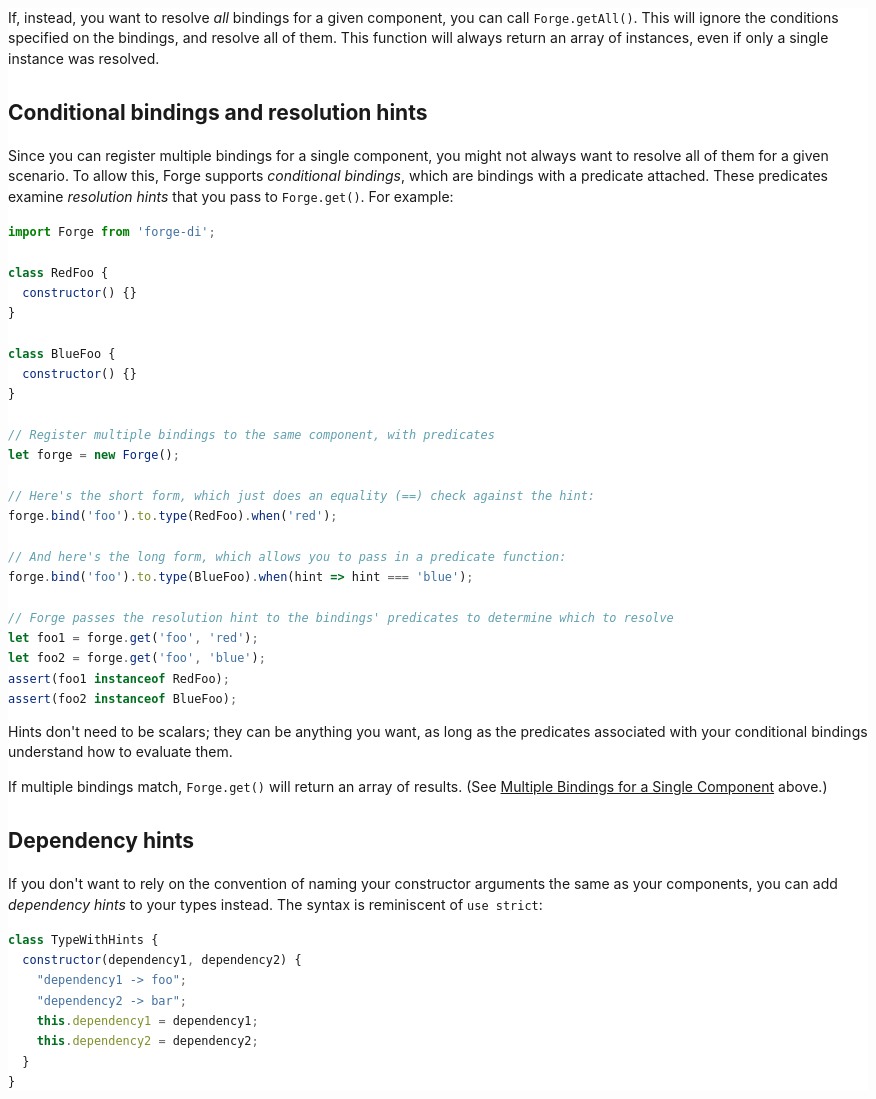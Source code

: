 If, instead, you want to resolve *all* bindings for a given component, you can call `Forge.getAll()`.
This will ignore the conditions specified on the bindings, and resolve all of them. This
function will always return an array of instances, even if only a single instance was resolved.

## Conditional bindings and resolution hints

Since you can register multiple bindings for a single component, you might not always want
to resolve all of them for a given scenario. To allow this, Forge supports *conditional bindings*,
which are bindings with a predicate attached. These predicates examine *resolution hints*
that you pass to `Forge.get()`. For example:

```js
import Forge from 'forge-di';

class RedFoo {
  constructor() {}
}

class BlueFoo {
  constructor() {}
}

// Register multiple bindings to the same component, with predicates
let forge = new Forge();

// Here's the short form, which just does an equality (==) check against the hint:
forge.bind('foo').to.type(RedFoo).when('red');

// And here's the long form, which allows you to pass in a predicate function:
forge.bind('foo').to.type(BlueFoo).when(hint => hint === 'blue');

// Forge passes the resolution hint to the bindings' predicates to determine which to resolve
let foo1 = forge.get('foo', 'red');
let foo2 = forge.get('foo', 'blue');
assert(foo1 instanceof RedFoo);
assert(foo2 instanceof BlueFoo);
```

Hints don't need to be scalars; they can be anything you want, as long as the predicates
associated with your conditional bindings understand how to evaluate them.

If multiple bindings match, `Forge.get()` will return an array of results.
(See [Multiple Bindings for a Single Component](#multiple-bindings-for-a-single-component) above.)

## Dependency hints

If you don't want to rely on the convention of naming your constructor arguments the same as your
components, you can add *dependency hints* to your types instead. The syntax is reminiscent
of `use strict`:

```js
class TypeWithHints {
  constructor(dependency1, dependency2) {
    "dependency1 -> foo";
    "dependency2 -> bar";
    this.dependency1 = dependency1;
    this.dependency2 = dependency2;
  }
}
```
